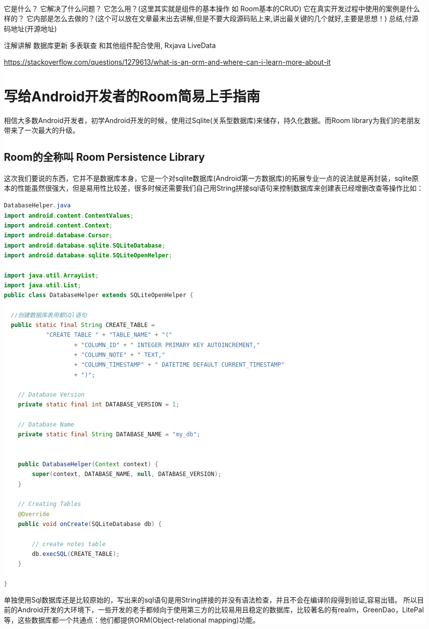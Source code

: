 它是什么？
它解决了什么问题？
它怎么用？(这里其实就是组件的基本操作 如 Room基本的CRUD)
它在真实开发过程中使用的案例是什么样的？
它内部是怎么去做的？(这个可以放在文章最末出去讲解,但是不要大段源码贴上来,讲出最关键的几个就好,主要是思想！)
总结,付源码地址(开源地址)

注解讲解
数据库更新
多表联查
和其他组件配合使用, Rxjava LiveData

https://stackoverflow.com/questions/1279613/what-is-an-orm-and-where-can-i-learn-more-about-it

# 写给Android开发者的Room简易上手指南
相信大多数Android开发者，初学Android开发的时候，使用过Sqlite(关系型数据库)来储存，持久化数据。而Room library为我们的老朋友带来了一次最大的升级。
## Room的全称叫 Room Persistence Library
这次我们要说的东西，它并不是数据库本身，它是一个对sqlite数据库(Android第一方数据库)的拓展专业一点的说法就是再封装，sqlite原本的性能虽然很强大，但是易用性比较差，很多时候还需要我们自己用String拼接sql语句来控制数据库来创建表已经增删改查等操作比如：
```java
DatabaseHelper.java
import android.content.ContentValues;
import android.content.Context;
import android.database.Cursor;
import android.database.sqlite.SQLiteDatabase;
import android.database.sqlite.SQLiteOpenHelper;

import java.util.ArrayList;
import java.util.List;
public class DatabaseHelper extends SQLiteOpenHelper {

  //创建数据库表用都SQl语句
  public static final String CREATE_TABLE =
            "CREATE TABLE " + "TABLE_NAME" + "("
                    + "COLUMN_ID" + " INTEGER PRIMARY KEY AUTOINCREMENT,"
                    + "COLUMN_NOTE" + " TEXT,"
                    + "COLUMN_TIMESTAMP" + " DATETIME DEFAULT CURRENT_TIMESTAMP"
                    + ")";

    // Database Version
    private static final int DATABASE_VERSION = 1;

    // Database Name
    private static final String DATABASE_NAME = "my_db";


    public DatabaseHelper(Context context) {
        super(context, DATABASE_NAME, null, DATABASE_VERSION);
    }

    // Creating Tables
    @Override
    public void onCreate(SQLiteDatabase db) {

        // create notes table
        db.execSQL(CREATE_TABLE);
    }

}
````
单独使用Sql数据库还是比较原始的，写出来的sql语句是用String拼接的并没有语法检查，并且不会在编译阶段得到验证,容易出错。
所以目前的Android开发的大环境下，一些开发的老手都倾向于使用第三方的比较易用且稳定的数据库，比较著名的有realm，GreenDao，LitePal等，这些数据库都一个共通点：他们都提供ORM(Object-relational mapping)功能。